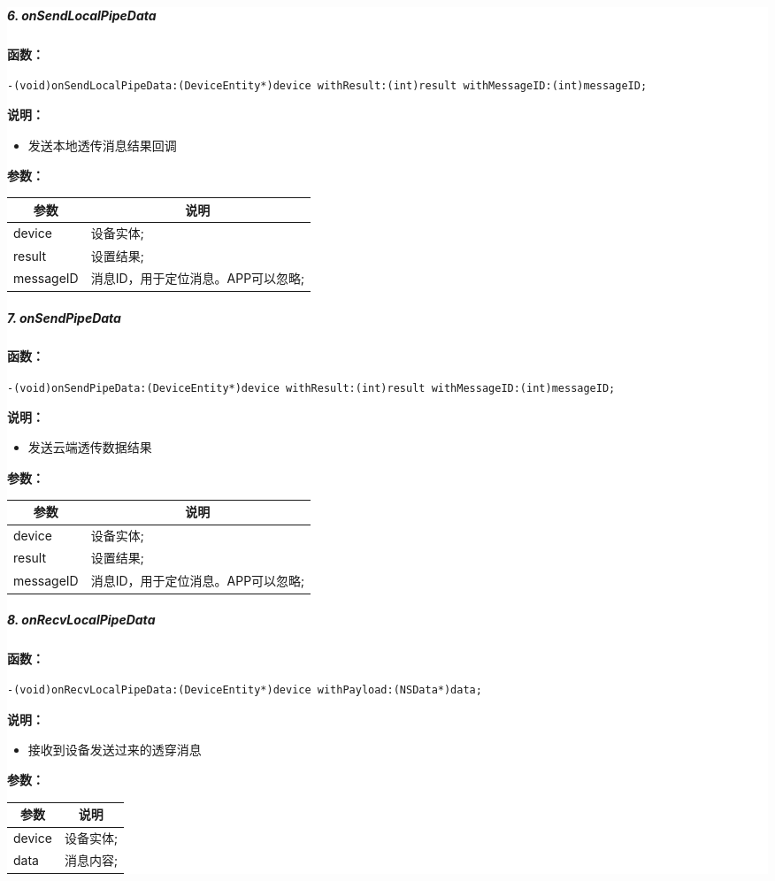 ##### 6. onSendLocalPipeData

**函数：**

```
-(void)onSendLocalPipeData:(DeviceEntity*)device withResult:(int)result withMessageID:(int)messageID;
```

**说明：**

* 发送本地透传消息结果回调

**参数：**

| 参数 | 说明 |
| --- | --- |
| device | 设备实体;
| result | 设置结果;
| messageID | 消息ID，用于定位消息。APP可以忽略;

##### 7. onSendPipeData

**函数：**

```
-(void)onSendPipeData:(DeviceEntity*)device withResult:(int)result withMessageID:(int)messageID;
```

**说明：**

* 发送云端透传数据结果

**参数：**

| 参数 | 说明 |
| --- | --- |
| device | 设备实体;
| result | 设置结果;
| messageID | 消息ID，用于定位消息。APP可以忽略;

##### 8. onRecvLocalPipeData

**函数：**

```
-(void)onRecvLocalPipeData:(DeviceEntity*)device withPayload:(NSData*)data;
```

**说明：**

* 接收到设备发送过来的透穿消息

**参数：**

| 参数 | 说明 |
| --- | --- |
| device | 设备实体;
| data | 消息内容;
